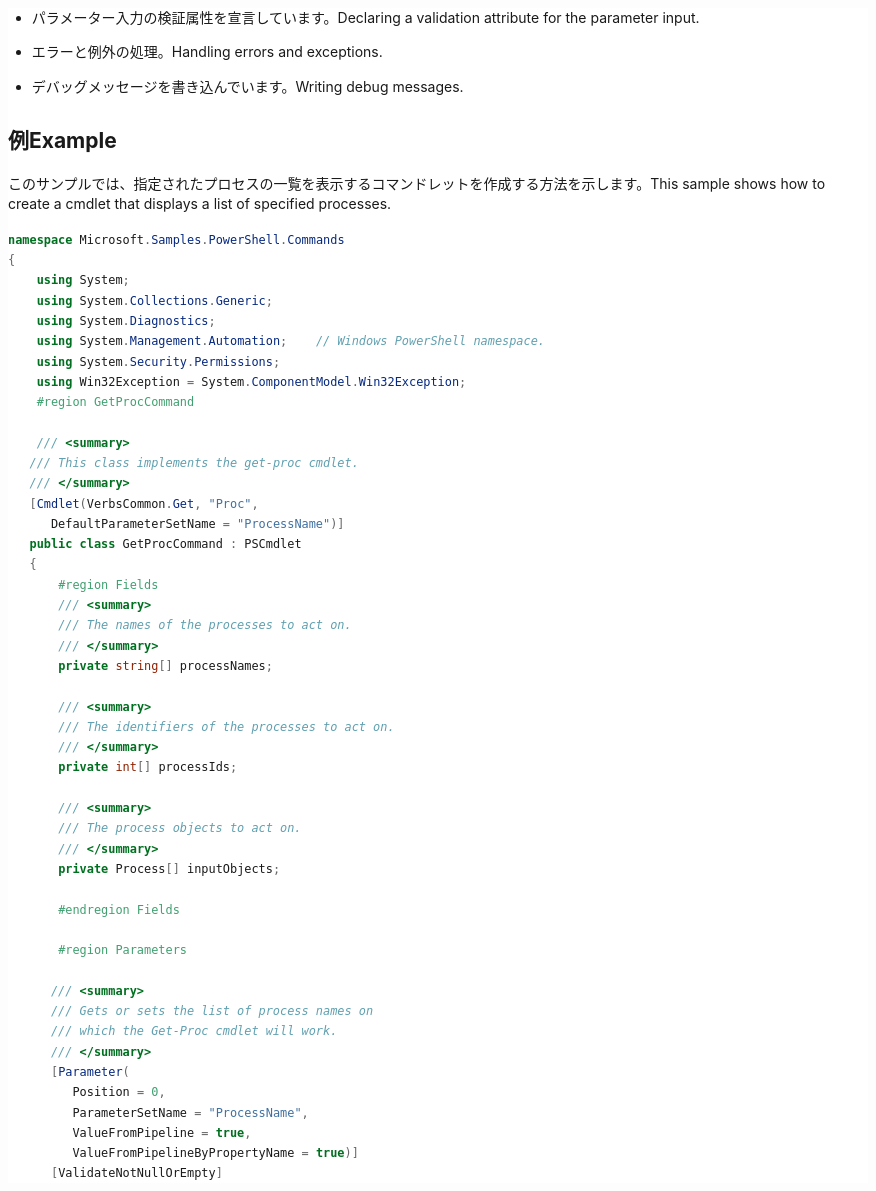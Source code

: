 - <span data-ttu-id="3a8d3-127">パラメーター入力の検証属性を宣言しています。</span><span class="sxs-lookup"><span data-stu-id="3a8d3-127">Declaring a validation attribute for the parameter input.</span></span>

- <span data-ttu-id="3a8d3-128">エラーと例外の処理。</span><span class="sxs-lookup"><span data-stu-id="3a8d3-128">Handling errors and exceptions.</span></span>

- <span data-ttu-id="3a8d3-129">デバッグメッセージを書き込んでいます。</span><span class="sxs-lookup"><span data-stu-id="3a8d3-129">Writing debug messages.</span></span>

## <a name="example"></a><span data-ttu-id="3a8d3-130">例</span><span class="sxs-lookup"><span data-stu-id="3a8d3-130">Example</span></span>

<span data-ttu-id="3a8d3-131">このサンプルでは、指定されたプロセスの一覧を表示するコマンドレットを作成する方法を示します。</span><span class="sxs-lookup"><span data-stu-id="3a8d3-131">This sample shows how to create a cmdlet that displays a list of specified processes.</span></span>

```csharp
namespace Microsoft.Samples.PowerShell.Commands
{
    using System;
    using System.Collections.Generic;
    using System.Diagnostics;
    using System.Management.Automation;    // Windows PowerShell namespace.
    using System.Security.Permissions;
    using Win32Exception = System.ComponentModel.Win32Exception;
    #region GetProcCommand

    /// <summary>
   /// This class implements the get-proc cmdlet.
   /// </summary>
   [Cmdlet(VerbsCommon.Get, "Proc",
      DefaultParameterSetName = "ProcessName")]
   public class GetProcCommand : PSCmdlet
   {
       #region Fields
       /// <summary>
       /// The names of the processes to act on.
       /// </summary>
       private string[] processNames;

       /// <summary>
       /// The identifiers of the processes to act on.
       /// </summary>
       private int[] processIds;

       /// <summary>
       /// The process objects to act on.
       /// </summary>
       private Process[] inputObjects;

       #endregion Fields

       #region Parameters

      /// <summary>
      /// Gets or sets the list of process names on
      /// which the Get-Proc cmdlet will work.
      /// </summary>
      [Parameter(
         Position = 0,
         ParameterSetName = "ProcessName",
         ValueFromPipeline = true,
         ValueFromPipelineByPropertyName = true)]
      [ValidateNotNullOrEmpty]
```